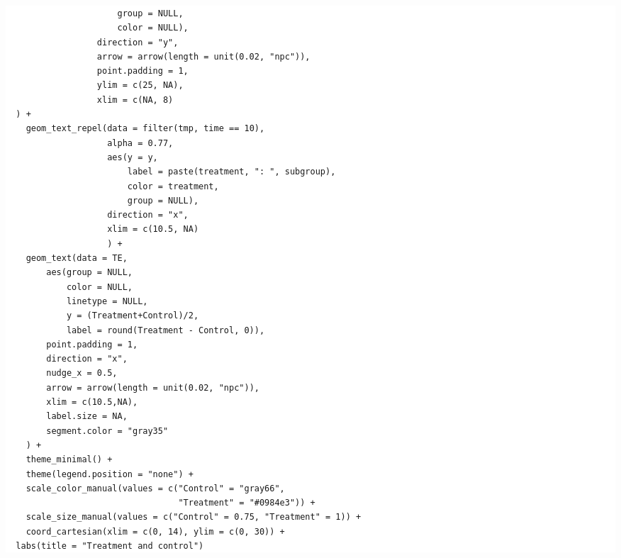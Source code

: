 ```r:collapsed=true:title=plot
                      group = NULL,
                      color = NULL),
                  direction = "y",
                  arrow = arrow(length = unit(0.02, "npc")),
                  point.padding = 1,
                  ylim = c(25, NA),
                  xlim = c(NA, 8)
  ) +
    geom_text_repel(data = filter(tmp, time == 10), 
                    alpha = 0.77,
                    aes(y = y, 
                        label = paste(treatment, ": ", subgroup), 
                        color = treatment, 
                        group = NULL),
                    direction = "x",
                    xlim = c(10.5, NA)
                    ) +
    geom_text(data = TE,
        aes(group = NULL, 
            color = NULL, 
            linetype = NULL,
            y = (Treatment+Control)/2, 
            label = round(Treatment - Control, 0)), 
        point.padding = 1,
        direction = "x",
        nudge_x = 0.5,
        arrow = arrow(length = unit(0.02, "npc")),
        xlim = c(10.5,NA),
        label.size = NA, 
        segment.color = "gray35"
    ) +  
    theme_minimal() +
    theme(legend.position = "none") +
    scale_color_manual(values = c("Control" = "gray66", 
                                  "Treatment" = "#0984e3")) +
    scale_size_manual(values = c("Control" = 0.75, "Treatment" = 1)) +
    coord_cartesian(xlim = c(0, 14), ylim = c(0, 30)) + 
  labs(title = "Treatment and control")
```
